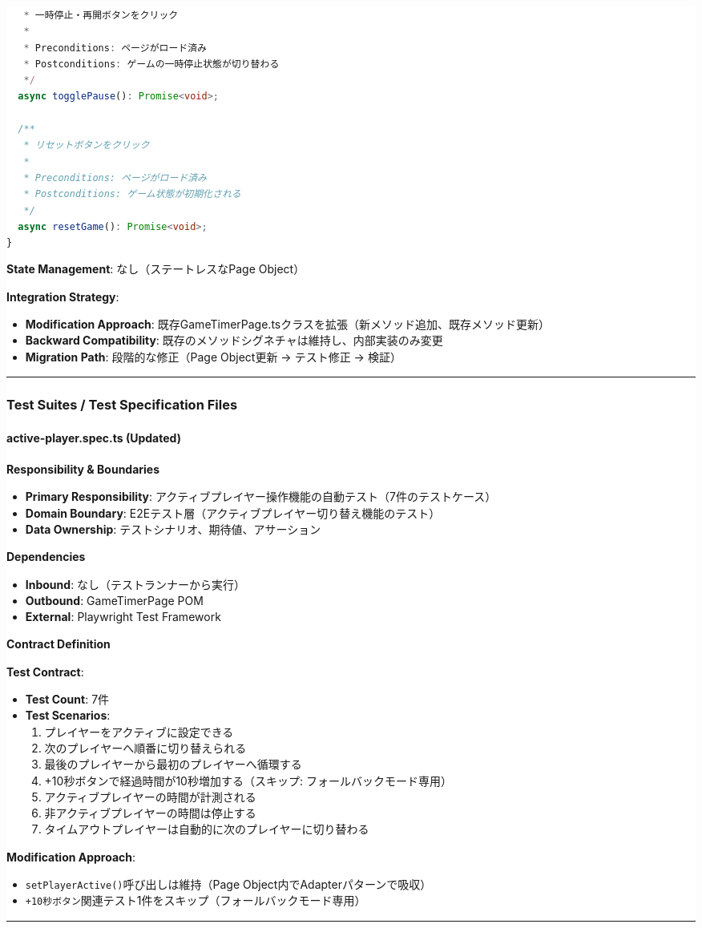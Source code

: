 ```typescript
   * 一時停止・再開ボタンをクリック
   *
   * Preconditions: ページがロード済み
   * Postconditions: ゲームの一時停止状態が切り替わる
   */
  async togglePause(): Promise<void>;

  /**
   * リセットボタンをクリック
   *
   * Preconditions: ページがロード済み
   * Postconditions: ゲーム状態が初期化される
   */
  async resetGame(): Promise<void>;
}
```

**State Management**: なし（ステートレスなPage Object）

**Integration Strategy**:
- **Modification Approach**: 既存GameTimerPage.tsクラスを拡張（新メソッド追加、既存メソッド更新）
- **Backward Compatibility**: 既存のメソッドシグネチャは維持し、内部実装のみ変更
- **Migration Path**: 段階的な修正（Page Object更新 → テスト修正 → 検証）

---

### Test Suites / Test Specification Files

#### active-player.spec.ts (Updated)

**Responsibility & Boundaries**
- **Primary Responsibility**: アクティブプレイヤー操作機能の自動テスト（7件のテストケース）
- **Domain Boundary**: E2Eテスト層（アクティブプレイヤー切り替え機能のテスト）
- **Data Ownership**: テストシナリオ、期待値、アサーション

**Dependencies**
- **Inbound**: なし（テストランナーから実行）
- **Outbound**: GameTimerPage POM
- **External**: Playwright Test Framework

**Contract Definition**

**Test Contract**:
- **Test Count**: 7件
- **Test Scenarios**:
  1. プレイヤーをアクティブに設定できる
  2. 次のプレイヤーへ順番に切り替えられる
  3. 最後のプレイヤーから最初のプレイヤーへ循環する
  4. +10秒ボタンで経過時間が10秒増加する（スキップ: フォールバックモード専用）
  5. アクティブプレイヤーの時間が計測される
  6. 非アクティブプレイヤーの時間は停止する
  7. タイムアウトプレイヤーは自動的に次のプレイヤーに切り替わる

**Modification Approach**:
- `setPlayerActive()`呼び出しは維持（Page Object内でAdapterパターンで吸収）
- `+10秒ボタン`関連テスト1件をスキップ（フォールバックモード専用）

---